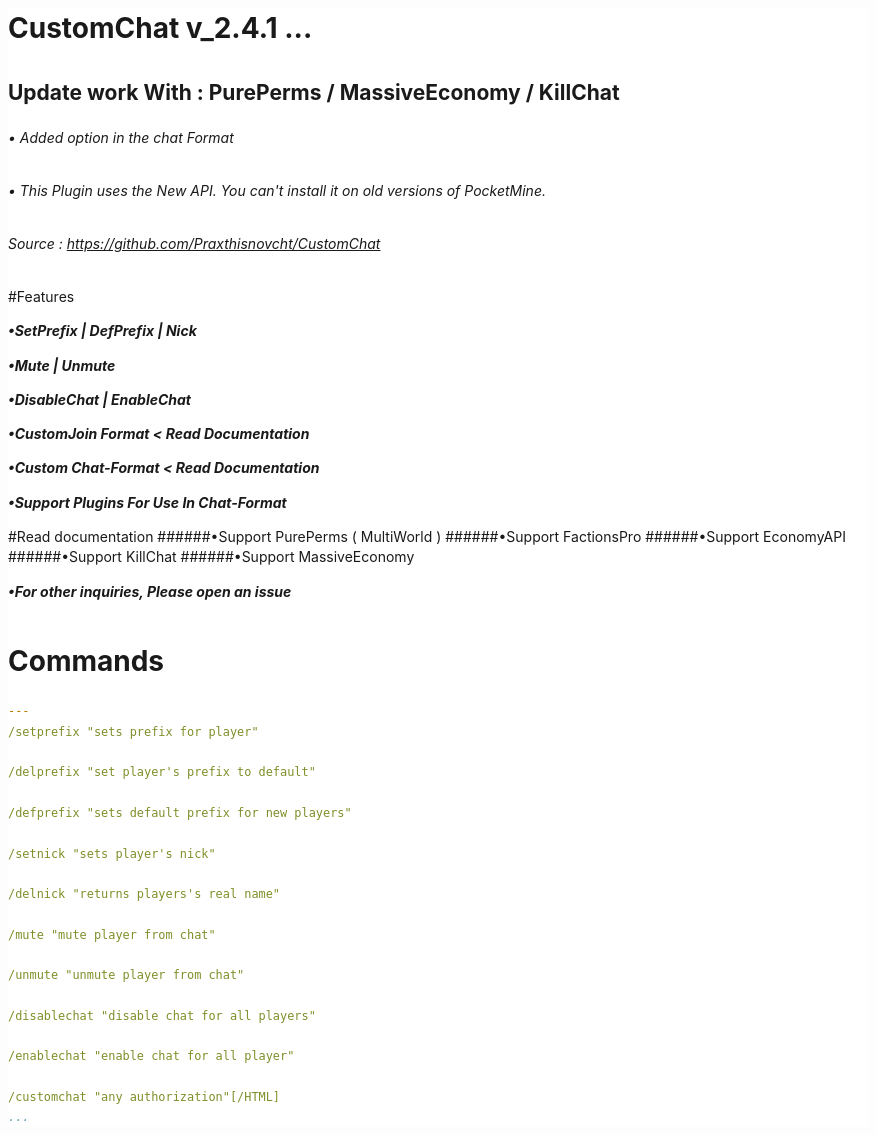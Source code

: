 CustomChat v_2.4.1 ...
============
## Update work With : PurePerms / MassiveEconomy / KillChat 

###### • Added option in the chat Format


###### • This Plugin uses the New API. You can't install it on old versions of PocketMine.

###### Source : https://github.com/Praxthisnovcht/CustomChat




#Features


***•SetPrefix | DefPrefix | Nick***


***•Mute | Unmute***


***•DisableChat | EnableChat***


***•CustomJoin Format < Read Documentation***


***•Custom Chat-Format < Read Documentation***


***•Support Plugins For Use In Chat-Format***


#Read documentation
######•Support PurePerms ( MultiWorld )
######•Support FactionsPro
######•Support EconomyAPI
######•Support KillChat
######•Support MassiveEconomy


***•For other inquiries, Please open an issue***



#  Commands
```yaml
---
/setprefix "sets prefix for player"

/delprefix "set player's prefix to default"

/defprefix "sets default prefix for new players"

/setnick "sets player's nick"

/delnick "returns players's real name"

/mute "mute player from chat"

/unmute "unmute player from chat"

/disablechat "disable chat for all players"

/enablechat "enable chat for all player"

/customchat "any authorization"[/HTML]
...
```